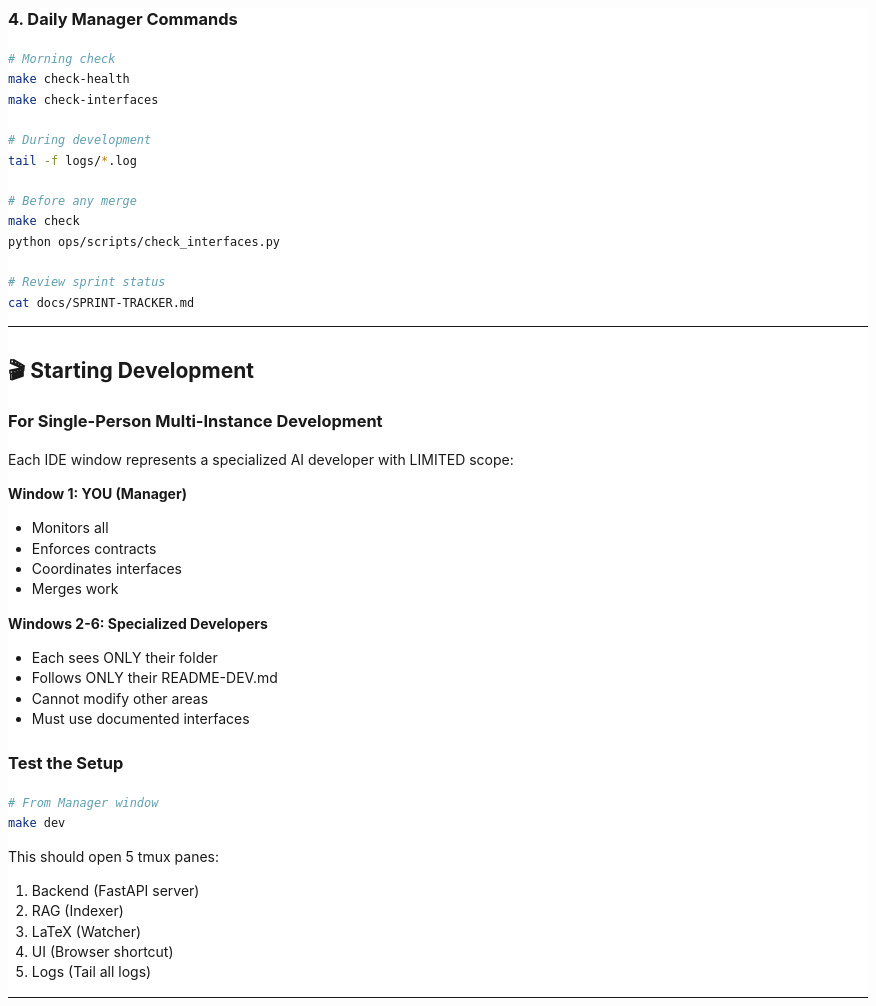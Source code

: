 ### 4. Daily Manager Commands

```bash
# Morning check
make check-health
make check-interfaces

# During development
tail -f logs/*.log

# Before any merge
make check
python ops/scripts/check_interfaces.py

# Review sprint status
cat docs/SPRINT-TRACKER.md
```

---

## 🎬 Starting Development

### For Single-Person Multi-Instance Development

Each IDE window represents a specialized AI developer with LIMITED scope:

**Window 1: YOU (Manager)**
- Monitors all
- Enforces contracts
- Coordinates interfaces
- Merges work

**Windows 2-6: Specialized Developers**
- Each sees ONLY their folder
- Follows ONLY their README-DEV.md
- Cannot modify other areas
- Must use documented interfaces

### Test the Setup

```bash
# From Manager window
make dev
```

This should open 5 tmux panes:
1. Backend (FastAPI server)
2. RAG (Indexer)
3. LaTeX (Watcher)
4. UI (Browser shortcut)
5. Logs (Tail all logs)

---
